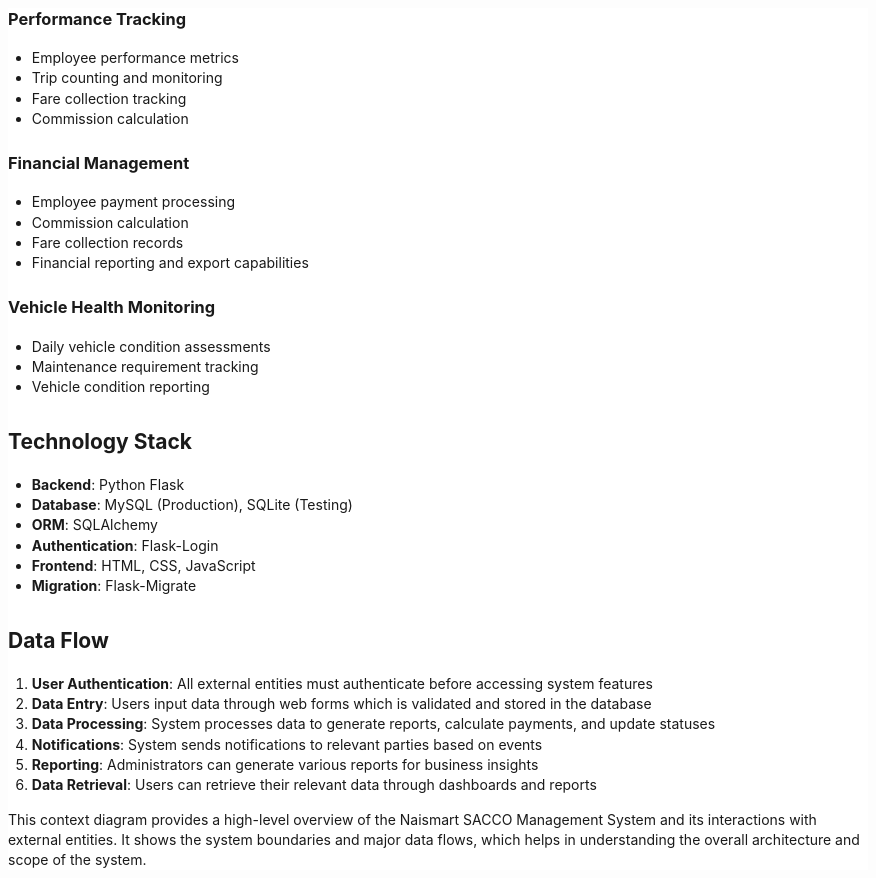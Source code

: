 ### Performance Tracking
- Employee performance metrics
- Trip counting and monitoring
- Fare collection tracking
- Commission calculation

### Financial Management
- Employee payment processing
- Commission calculation
- Fare collection records
- Financial reporting and export capabilities

### Vehicle Health Monitoring
- Daily vehicle condition assessments
- Maintenance requirement tracking
- Vehicle condition reporting

## Technology Stack

- **Backend**: Python Flask
- **Database**: MySQL (Production), SQLite (Testing)
- **ORM**: SQLAlchemy
- **Authentication**: Flask-Login
- **Frontend**: HTML, CSS, JavaScript
- **Migration**: Flask-Migrate

## Data Flow

1. **User Authentication**: All external entities must authenticate before accessing system features
2. **Data Entry**: Users input data through web forms which is validated and stored in the database
3. **Data Processing**: System processes data to generate reports, calculate payments, and update statuses
4. **Notifications**: System sends notifications to relevant parties based on events
5. **Reporting**: Administrators can generate various reports for business insights
6. **Data Retrieval**: Users can retrieve their relevant data through dashboards and reports

This context diagram provides a high-level overview of the Naismart SACCO Management System and its interactions with external entities. It shows the system boundaries and major data flows, which helps in understanding the overall architecture and scope of the system.